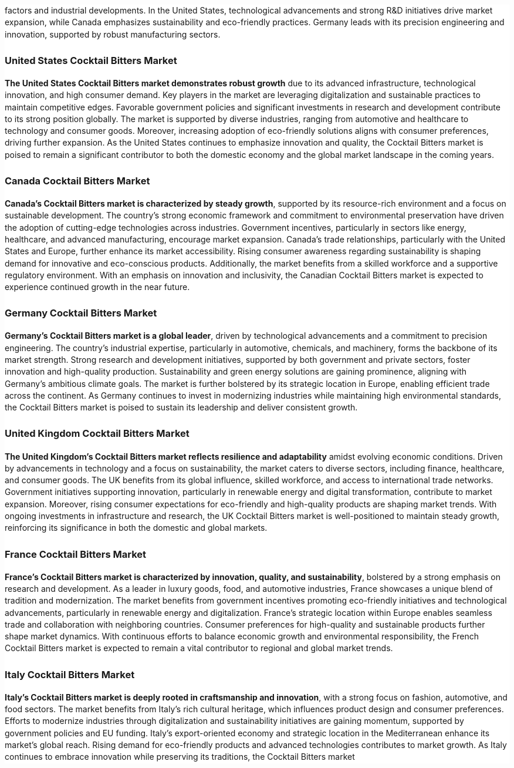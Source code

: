 factors and industrial developments. In the United States, technological advancements and strong R&amp;D initiatives drive market expansion, while Canada emphasizes sustainability and eco-friendly practices. Germany leads with its precision engineering and innovation, supported by robust manufacturing sectors.</span></em></p></blockquote><h3><strong>United States Cocktail Bitters Market</strong></h3><p><strong>The United States Cocktail Bitters market demonstrates robust growth</strong> due to its advanced infrastructure, technological innovation, and high consumer demand. Key players in the market are leveraging digitalization and sustainable practices to maintain competitive edges. Favorable government policies and significant investments in research and development contribute to its strong position globally. The market is supported by diverse industries, ranging from automotive and healthcare to technology and consumer goods. Moreover, increasing adoption of eco-friendly solutions aligns with consumer preferences, driving further expansion. As the United States continues to emphasize innovation and quality, the Cocktail Bitters market is poised to remain a significant contributor to both the domestic economy and the global market landscape in the coming years.</p><h3><strong>Canada Cocktail Bitters Market</strong></h3><p><strong>Canada&rsquo;s Cocktail Bitters market is characterized by steady growth</strong>, supported by its resource-rich environment and a focus on sustainable development. The country&rsquo;s strong economic framework and commitment to environmental preservation have driven the adoption of cutting-edge technologies across industries. Government incentives, particularly in sectors like energy, healthcare, and advanced manufacturing, encourage market expansion. Canada&rsquo;s trade relationships, particularly with the United States and Europe, further enhance its market accessibility. Rising consumer awareness regarding sustainability is shaping demand for innovative and eco-conscious products. Additionally, the market benefits from a skilled workforce and a supportive regulatory environment. With an emphasis on innovation and inclusivity, the Canadian Cocktail Bitters market is expected to experience continued growth in the near future.</p><h3><strong>Germany Cocktail Bitters Market</strong></h3><p><strong>Germany&rsquo;s Cocktail Bitters market is a global leader</strong>, driven by technological advancements and a commitment to precision engineering. The country&rsquo;s industrial expertise, particularly in automotive, chemicals, and machinery, forms the backbone of its market strength. Strong research and development initiatives, supported by both government and private sectors, foster innovation and high-quality production. Sustainability and green energy solutions are gaining prominence, aligning with Germany&rsquo;s ambitious climate goals. The market is further bolstered by its strategic location in Europe, enabling efficient trade across the continent. As Germany continues to invest in modernizing industries while maintaining high environmental standards, the Cocktail Bitters market is poised to sustain its leadership and deliver consistent growth.</p><h3><strong>United Kingdom Cocktail Bitters Market</strong></h3><p><strong>The United Kingdom&rsquo;s Cocktail Bitters market reflects resilience and adaptability</strong> amidst evolving economic conditions. Driven by advancements in technology and a focus on sustainability, the market caters to diverse sectors, including finance, healthcare, and consumer goods. The UK benefits from its global influence, skilled workforce, and access to international trade networks. Government initiatives supporting innovation, particularly in renewable energy and digital transformation, contribute to market expansion. Moreover, rising consumer expectations for eco-friendly and high-quality products are shaping market trends. With ongoing investments in infrastructure and research, the UK Cocktail Bitters market is well-positioned to maintain steady growth, reinforcing its significance in both the domestic and global markets.</p><h3><strong>France Cocktail Bitters Market</strong></h3><p><strong>France&rsquo;s Cocktail Bitters market is characterized by innovation, quality, and sustainability</strong>, bolstered by a strong emphasis on research and development. As a leader in luxury goods, food, and automotive industries, France showcases a unique blend of tradition and modernization. The market benefits from government incentives promoting eco-friendly initiatives and technological advancements, particularly in renewable energy and digitalization. France&rsquo;s strategic location within Europe enables seamless trade and collaboration with neighboring countries. Consumer preferences for high-quality and sustainable products further shape market dynamics. With continuous efforts to balance economic growth and environmental responsibility, the French Cocktail Bitters market is expected to remain a vital contributor to regional and global market trends.</p><h3><strong>Italy Cocktail Bitters Market</strong></h3><p><strong>Italy&rsquo;s Cocktail Bitters market is deeply rooted in craftsmanship and innovation</strong>, with a strong focus on fashion, automotive, and food sectors. The market benefits from Italy&rsquo;s rich cultural heritage, which influences product design and consumer preferences. Efforts to modernize industries through digitalization and sustainability initiatives are gaining momentum, supported by government policies and EU funding. Italy&rsquo;s export-oriented economy and strategic location in the Mediterranean enhance its market&rsquo;s global reach. Rising demand for eco-friendly products and advanced technologies contributes to market growth. As Italy continues to embrace innovation while preserving its traditions, the Cocktail Bitters market